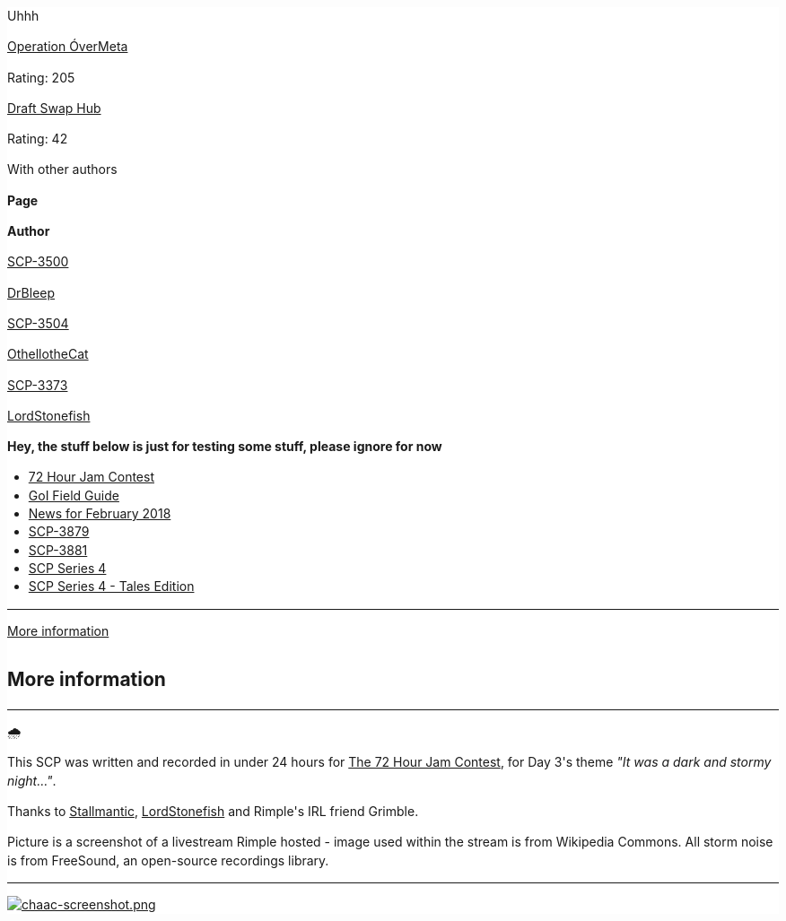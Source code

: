 Uhhh

[Operation ÓverMeta](/operation-overmeta)

Rating: 205

[Draft Swap Hub](/draft-swap-hub)

Rating: 42

With other authors

**Page**

**Author**

[SCP-3500](/scp-3500)

[DrBleep](http://www.wikidot.com/user:info/drbleep)

[SCP-3504](/scp-3504)

[OthellotheCat](http://www.wikidot.com/user:info/othellothecat)

[SCP-3373](/scp-3373)

[LordStonefish](http://www.wikidot.com/user:info/lordstonefish)

  
**Hey, the stuff below is just for testing some stuff, please ignore for now**

*   [72 Hour Jam Contest](/72-hour-jam-contest)
*   [GoI Field Guide](/the-big-goi-essay)
*   [News for February 2018](/news-02-2018)
*   [SCP-3879](/scp-3879)
*   [SCP-3881](/scp-3881)
*   [SCP Series 4](/scp-series-4)
*   [SCP Series 4 - Tales Edition](/scp-series-4-tales-edition)

* * *

[More information](#u-credit-otherwise)

More information
----------------

* * *

🌧️

This SCP was written and recorded in under 24 hours for [The 72 Hour Jam Contest](http://www.scp-wiki.net/72-hour-jam-contest), for Day 3's theme _"It was a dark and stormy night…"_.

Thanks to [Stallmantic](http://www.wikidot.com/user:info/stallmantic), [LordStonefish](http://www.wikidot.com/user:info/lordstonefish) and Rimple's IRL friend Grimble.

Picture is a screenshot of a livestream Rimple hosted - image used within the stream is from Wikipedia Commons. All storm noise is from FreeSound, an open-source recordings library.

* * *

[![chaac-screenshot.png](http://scp-wiki.wdfiles.com/local--files/scp-3880/chaac-screenshot.png)](/local--files/SCP-3880/chaac-screenshot.png)
